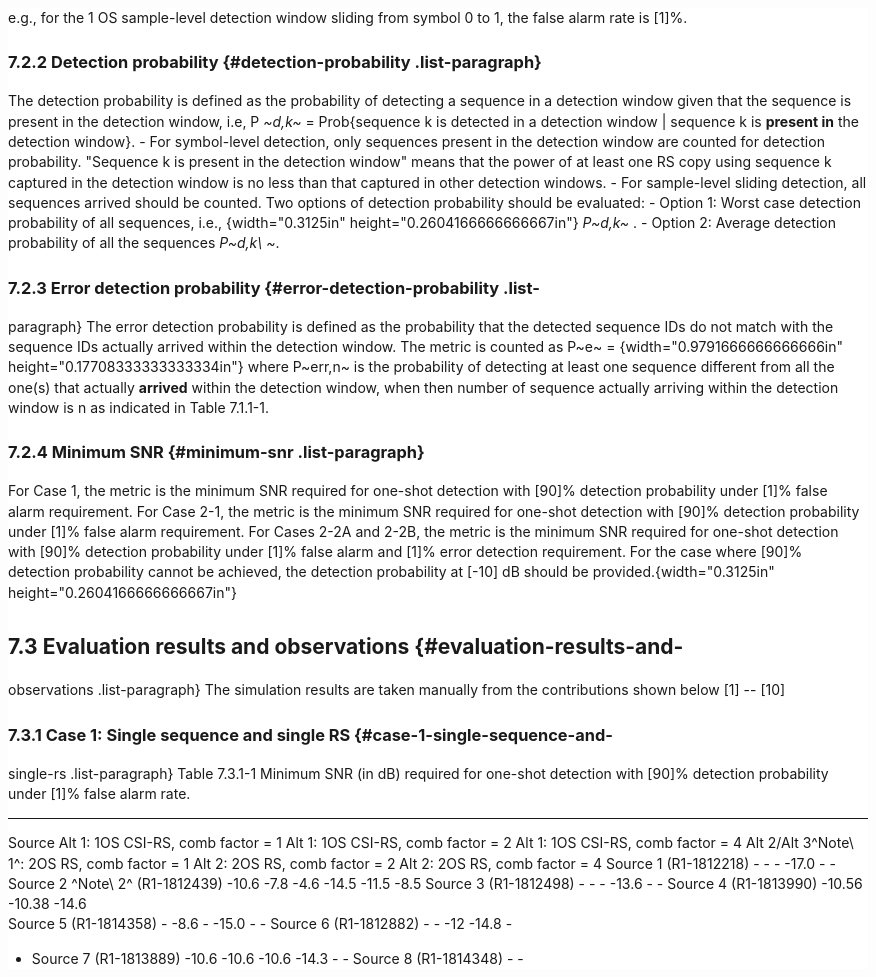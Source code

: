e.g., for the 1 OS sample-level detection window sliding from symbol 0 to 1,
the false alarm rate is [1]%.
### 7.2.2 Detection probability {#detection-probability .list-paragraph}
The detection probability is defined as the probability of detecting a
sequence in a detection window given that the sequence is present in the
detection window, i.e,
P _~d,k~_ = Prob{sequence k is detected in a detection window \| sequence k is
**present in** the detection window}.
\- For symbol-level detection, only sequences present in the detection window
are counted for detection probability. \"Sequence k is present in the
detection window\" means that the power of at least one RS copy using sequence
k captured in the detection window is no less than that captured in other
detection windows.
\- For sample-level sliding detection, all sequences arrived should be
counted.
Two options of detection probability should be evaluated:
\- Option 1: Worst case detection probability of all sequences, i.e.,
{width="0.3125in" height="0.2604166666666667in"} _P~d,k~_ .
\- Option 2: Average detection probability of all the sequences _P~d,k\ ~_.
### 7.2.3 Error detection probability {#error-detection-probability .list-
paragraph}
The error detection probability is defined as the probability that the
detected sequence IDs do not match with the sequence IDs actually arrived
within the detection window. The metric is counted as
P~e~ = {width="0.9791666666666666in" height="0.17708333333333334in"}
where P~err,n~ is the probability of detecting at least one sequence different
from all the one(s) that actually **arrived** within the detection window,
when then number of sequence actually arriving within the detection window is
n as indicated in Table 7.1.1-1.
### 7.2.4 Minimum SNR {#minimum-snr .list-paragraph}
For Case 1, the metric is the minimum SNR required for one-shot detection with
[90]% detection probability under [1]% false alarm requirement.
For Case 2-1, the metric is the minimum SNR required for one-shot detection
with [90]% detection probability under [1]% false alarm requirement.
For Cases 2-2A and 2-2B, the metric is the minimum SNR required for one-shot
detection with [90]% detection probability under [1]% false alarm and [1]%
error detection requirement. For the case where [90]% detection probability
cannot be achieved, the detection probability at [-10] dB should be
provided.{width="0.3125in" height="0.2604166666666667in"}
## 7.3 Evaluation results and observations {#evaluation-results-and-
observations .list-paragraph}
The simulation results are taken manually from the contributions shown below
[1] -- [10]
### 7.3.1 Case 1: Single sequence and single RS {#case-1-single-sequence-and-
single-rs .list-paragraph}
Table 7.3.1-1 Minimum SNR (in dB) required for one-shot detection with [90]%
detection probability under [1]% false alarm rate.
* * *
Source Alt 1: 1OS CSI-RS, comb factor = 1 Alt 1: 1OS CSI-RS, comb factor = 2
Alt 1: 1OS CSI-RS, comb factor = 4 Alt 2/Alt 3^Note\ 1^: 2OS RS, comb factor =
1 Alt 2: 2OS RS, comb factor = 2 Alt 2: 2OS RS, comb factor = 4 Source 1
(R1-1812218) - - - -17.0 - - Source 2 ^Note\ 2^ (R1-1812439) -10.6 -7.8 -4.6
-14.5 -11.5 -8.5 Source 3 (R1-1812498) - - - -13.6 - - Source 4 (R1-1813990)
-10.56 -10.38 -14.6  
Source 5 (R1-1814358) - -8.6 - -15.0 - - Source 6 (R1-1812882) - - -12 -14.8 -
- Source 7 (R1-1813889) -10.6 -10.6 -10.6 -14.3 - - Source 8 (R1-1814348) - -